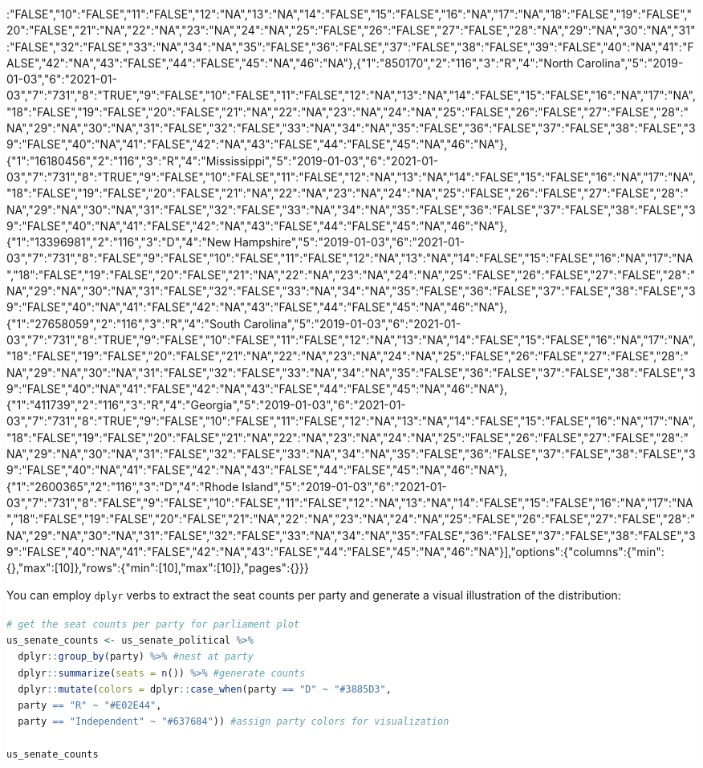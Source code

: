 :"FALSE","10":"FALSE","11":"FALSE","12":"NA","13":"NA","14":"FALSE","15":"FALSE","16":"NA","17":"NA","18":"FALSE","19":"FALSE","20":"FALSE","21":"NA","22":"NA","23":"NA","24":"NA","25":"FALSE","26":"FALSE","27":"FALSE","28":"NA","29":"NA","30":"NA","31":"FALSE","32":"FALSE","33":"NA","34":"NA","35":"FALSE","36":"FALSE","37":"FALSE","38":"FALSE","39":"FALSE","40":"NA","41":"FALSE","42":"NA","43":"FALSE","44":"FALSE","45":"NA","46":"NA"},{"1":"850170","2":"116","3":"R","4":"North Carolina","5":"2019-01-03","6":"2021-01-03","7":"731","8":"TRUE","9":"FALSE","10":"FALSE","11":"FALSE","12":"NA","13":"NA","14":"FALSE","15":"FALSE","16":"NA","17":"NA","18":"FALSE","19":"FALSE","20":"FALSE","21":"NA","22":"NA","23":"NA","24":"NA","25":"FALSE","26":"FALSE","27":"FALSE","28":"NA","29":"NA","30":"NA","31":"FALSE","32":"FALSE","33":"NA","34":"NA","35":"FALSE","36":"FALSE","37":"FALSE","38":"FALSE","39":"FALSE","40":"NA","41":"FALSE","42":"NA","43":"FALSE","44":"FALSE","45":"NA","46":"NA"},{"1":"16180456","2":"116","3":"R","4":"Mississippi","5":"2019-01-03","6":"2021-01-03","7":"731","8":"TRUE","9":"FALSE","10":"FALSE","11":"FALSE","12":"NA","13":"NA","14":"FALSE","15":"FALSE","16":"NA","17":"NA","18":"FALSE","19":"FALSE","20":"FALSE","21":"NA","22":"NA","23":"NA","24":"NA","25":"FALSE","26":"FALSE","27":"FALSE","28":"NA","29":"NA","30":"NA","31":"FALSE","32":"FALSE","33":"NA","34":"NA","35":"FALSE","36":"FALSE","37":"FALSE","38":"FALSE","39":"FALSE","40":"NA","41":"FALSE","42":"NA","43":"FALSE","44":"FALSE","45":"NA","46":"NA"},{"1":"13396981","2":"116","3":"D","4":"New Hampshire","5":"2019-01-03","6":"2021-01-03","7":"731","8":"FALSE","9":"FALSE","10":"FALSE","11":"FALSE","12":"NA","13":"NA","14":"FALSE","15":"FALSE","16":"NA","17":"NA","18":"FALSE","19":"FALSE","20":"FALSE","21":"NA","22":"NA","23":"NA","24":"NA","25":"FALSE","26":"FALSE","27":"FALSE","28":"NA","29":"NA","30":"NA","31":"FALSE","32":"FALSE","33":"NA","34":"NA","35":"FALSE","36":"FALSE","37":"FALSE","38":"FALSE","39":"FALSE","40":"NA","41":"FALSE","42":"NA","43":"FALSE","44":"FALSE","45":"NA","46":"NA"},{"1":"27658059","2":"116","3":"R","4":"South Carolina","5":"2019-01-03","6":"2021-01-03","7":"731","8":"TRUE","9":"FALSE","10":"FALSE","11":"FALSE","12":"NA","13":"NA","14":"FALSE","15":"FALSE","16":"NA","17":"NA","18":"FALSE","19":"FALSE","20":"FALSE","21":"NA","22":"NA","23":"NA","24":"NA","25":"FALSE","26":"FALSE","27":"FALSE","28":"NA","29":"NA","30":"NA","31":"FALSE","32":"FALSE","33":"NA","34":"NA","35":"FALSE","36":"FALSE","37":"FALSE","38":"FALSE","39":"FALSE","40":"NA","41":"FALSE","42":"NA","43":"FALSE","44":"FALSE","45":"NA","46":"NA"},{"1":"411739","2":"116","3":"R","4":"Georgia","5":"2019-01-03","6":"2021-01-03","7":"731","8":"TRUE","9":"FALSE","10":"FALSE","11":"FALSE","12":"NA","13":"NA","14":"FALSE","15":"FALSE","16":"NA","17":"NA","18":"FALSE","19":"FALSE","20":"FALSE","21":"NA","22":"NA","23":"NA","24":"NA","25":"FALSE","26":"FALSE","27":"FALSE","28":"NA","29":"NA","30":"NA","31":"FALSE","32":"FALSE","33":"NA","34":"NA","35":"FALSE","36":"FALSE","37":"FALSE","38":"FALSE","39":"FALSE","40":"NA","41":"FALSE","42":"NA","43":"FALSE","44":"FALSE","45":"NA","46":"NA"},{"1":"2600365","2":"116","3":"D","4":"Rhode Island","5":"2019-01-03","6":"2021-01-03","7":"731","8":"FALSE","9":"FALSE","10":"FALSE","11":"FALSE","12":"NA","13":"NA","14":"FALSE","15":"FALSE","16":"NA","17":"NA","18":"FALSE","19":"FALSE","20":"FALSE","21":"NA","22":"NA","23":"NA","24":"NA","25":"FALSE","26":"FALSE","27":"FALSE","28":"NA","29":"NA","30":"NA","31":"FALSE","32":"FALSE","33":"NA","34":"NA","35":"FALSE","36":"FALSE","37":"FALSE","38":"FALSE","39":"FALSE","40":"NA","41":"FALSE","42":"NA","43":"FALSE","44":"FALSE","45":"NA","46":"NA"}],"options":{"columns":{"min":{},"max":[10]},"rows":{"min":[10],"max":[10]},"pages":{}}}
</script>
</div>

<p>You can employ <code>dplyr</code> verbs to extract the seat counts per party and generate a visual illustration of the distribution:</p>

```r
# get the seat counts per party for parliament plot
us_senate_counts <- us_senate_political %>%
  dplyr::group_by(party) %>% #nest at party
  dplyr::summarize(seats = n()) %>% #generate counts
  dplyr::mutate(colors = dplyr::case_when(party == "D" ~ "#3885D3",
  party == "R" ~ "#E02E44",
  party == "Independent" ~ "#637684")) #assign party colors for visualization

us_senate_counts
```

